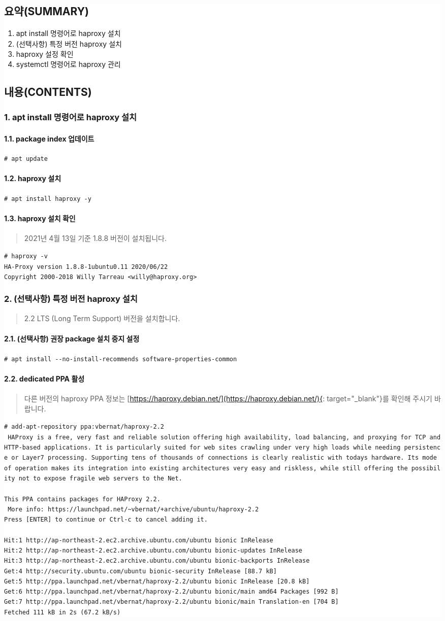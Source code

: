 
## 요약(SUMMARY)
1. apt install 명령어로 haproxy 설치
2. (선택사항) 특정 버전 haproxy 설치
3. haproxy 설정 확인
4. systemctl 명령어로 haproxy 관리


## 내용(CONTENTS)
### 1. apt install 명령어로 haproxy 설치
#### 1.1. package index 업데이트
```console
# apt update
```

#### 1.2. haproxy 설치
```console
# apt install haproxy -y
```

#### 1.3. haproxy 설치 확인

> 2021년 4월 13일 기준 1.8.8 버전이 설치됩니다.

```console
# haproxy -v
HA-Proxy version 1.8.8-1ubuntu0.11 2020/06/22
Copyright 2000-2018 Willy Tarreau <willy@haproxy.org>
```


### 2. (선택사항) 특정 버전 haproxy 설치

> 2.2 LTS (Long Term Support) 버전을 설치합니다.

#### 2.1. (선택사항) 권장 package 설치 중지 설정
```console
# apt install --no-install-recommends software-properties-common
```

#### 2.2. dedicated PPA 활성

> 다른 버전의 haproxy PPA 정보는 [https://haproxy.debian.net/](https://haproxy.debian.net/){: target="\_blank"}를 확인해 주시기 바랍니다.

```console
# add-apt-repository ppa:vbernat/haproxy-2.2
 HAProxy is a free, very fast and reliable solution offering high availability, load balancing, and proxying for TCP and HTTP-based applications. It is particularly suited for web sites crawling under very high loads while needing persistence or Layer7 processing. Supporting tens of thousands of connections is clearly realistic with todays hardware. Its mode of operation makes its integration into existing architectures very easy and riskless, while still offering the possibility not to expose fragile web servers to the Net.

This PPA contains packages for HAProxy 2.2.
 More info: https://launchpad.net/~vbernat/+archive/ubuntu/haproxy-2.2
Press [ENTER] to continue or Ctrl-c to cancel adding it.

Hit:1 http://ap-northeast-2.ec2.archive.ubuntu.com/ubuntu bionic InRelease
Hit:2 http://ap-northeast-2.ec2.archive.ubuntu.com/ubuntu bionic-updates InRelease
Hit:3 http://ap-northeast-2.ec2.archive.ubuntu.com/ubuntu bionic-backports InRelease
Get:4 http://security.ubuntu.com/ubuntu bionic-security InRelease [88.7 kB]
Get:5 http://ppa.launchpad.net/vbernat/haproxy-2.2/ubuntu bionic InRelease [20.8 kB]
Get:6 http://ppa.launchpad.net/vbernat/haproxy-2.2/ubuntu bionic/main amd64 Packages [992 B]
Get:7 http://ppa.launchpad.net/vbernat/haproxy-2.2/ubuntu bionic/main Translation-en [704 B]
Fetched 111 kB in 2s (67.2 kB/s)
```